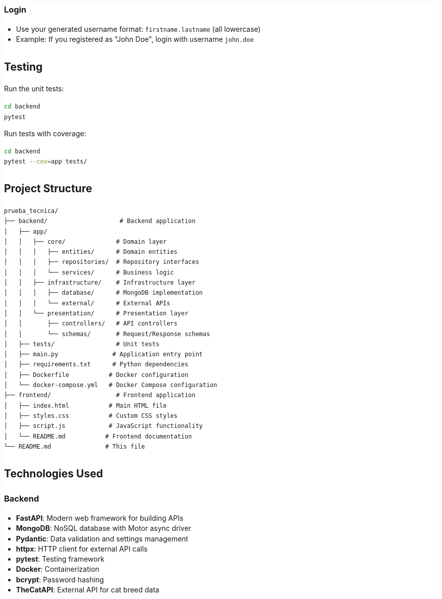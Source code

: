 ### Login
- Use your generated username format: `firstname.lastname` (all lowercase)
- Example: If you registered as "John Doe", login with username `john.doe`

## Testing

Run the unit tests:

```bash
cd backend
pytest
```

Run tests with coverage:

```bash
cd backend
pytest --cov=app tests/
```

## Project Structure

```
prueba_tecnica/
├── backend/                    # Backend application
│   ├── app/
│   │   ├── core/              # Domain layer
│   │   │   ├── entities/      # Domain entities
│   │   │   ├── repositories/  # Repository interfaces
│   │   │   └── services/      # Business logic
│   │   ├── infrastructure/    # Infrastructure layer
│   │   │   ├── database/      # MongoDB implementation
│   │   │   └── external/      # External APIs
│   │   └── presentation/      # Presentation layer
│   │       ├── controllers/   # API controllers
│   │       └── schemas/       # Request/Response schemas
│   ├── tests/                 # Unit tests
│   ├── main.py               # Application entry point
│   ├── requirements.txt      # Python dependencies
│   ├── Dockerfile           # Docker configuration
│   └── docker-compose.yml   # Docker Compose configuration
├── frontend/                  # Frontend application
│   ├── index.html           # Main HTML file
│   ├── styles.css           # Custom CSS styles
│   ├── script.js            # JavaScript functionality
│   └── README.md           # Frontend documentation
└── README.md               # This file
```

## Technologies Used

### Backend
- **FastAPI**: Modern web framework for building APIs
- **MongoDB**: NoSQL database with Motor async driver
- **Pydantic**: Data validation and settings management
- **httpx**: HTTP client for external API calls
- **pytest**: Testing framework
- **Docker**: Containerization
- **bcrypt**: Password hashing
- **TheCatAPI**: External API for cat breed data
